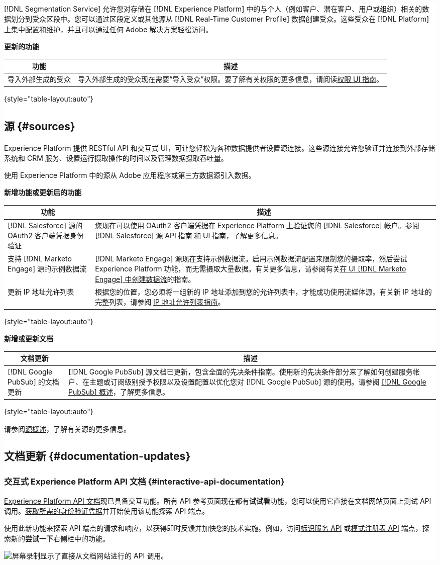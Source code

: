[!DNL Segmentation Service] 允许您对存储在 [!DNL Experience Platform] 中的与个人（例如客户、潜在客户、用户或组织）相关的数据划分到受众区段中。您可以通过区段定义或其他源从 [!DNL Real-Time Customer Profile] 数据创建受众。这些受众在 [!DNL Platform] 上集中配置和维护，并且可以通过任何 Adobe 解决方案轻松访问。

**更新的功能**

| 功能 | 描述 |
| --- | --- |
| 导入外部生成的受众 | 导入外部生成的受众现在需要“导入受众”权限。要了解有关权限的更多信息，请阅读[权限 UI 指南](../../access-control/home.md#permissions)。 |

{style="table-layout:auto"}

## 源 {#sources}

Experience Platform 提供 RESTful API 和交互式 UI，可让您轻松为各种数据提供者设置源连接。这些源连接允许您验证并连接到外部存储系统和 CRM 服务、设置运行摄取操作的时间以及管理数据摄取吞吐量。

使用 Experience Platform 中的源从 Adobe 应用程序或第三方数据源引入数据。

**新增功能或更新后的功能**

| 功能 | 描述 |
| --- | --- |
| [!DNL Salesforce] 源的 OAuth2 客户端凭据身份验证 | 您现在可以使用 OAuth2 客户端凭据在 Experience Platform 上验证您的 [!DNL Salesforce] 帐户。参阅 [!DNL Salesforce] 源 [API 指南](../../sources/tutorials/api/create/crm/salesforce.md) 和 [UI 指南](../../sources/tutorials/ui/create/crm/salesforce.md)，了解更多信息。 |
| 支持 [!DNL Marketo Engage] 源的示例数据流 | [!DNL Marketo Engage] 源现在支持示例数据流。启用示例数据流配置来限制您的摄取率，然后尝试 Experience Platform 功能，而无需摄取大量数据。有关更多信息，请参阅有关[在 UI [!DNL Marketo Engage] 中创建数据流](../../sources/tutorials/ui/create/adobe-applications/marketo.md)的指南。 |
| 更新 IP 地址允许列表 | 根据您的位置，您必须将一组新的 IP 地址添加到您的允许列表中，才能成功使用流媒体源。有关新 IP 地址的完整列表，请参阅 [IP 地址允许列表指南](../../sources/ip-address-allow-list.md)。 |

{style="table-layout:auto"}

**新增或更新文档**

| 文档更新 | 描述 |
| --- | --- |
| [!DNL Google PubSub] 的文档更新 | [!DNL Google PubSub] 源文档已更新，包含全面的先决条件指南。使用新的先决条件部分来了解如何创建服务帐户、在主题或订阅级别授予权限以及设置配置以优化您对 [!DNL Google PubSub] 源的使用。请参阅 [[!DNL Google PubSub]  概述](../../sources/connectors/cloud-storage/google-pubsub.md)，了解更多信息。 |

{style="table-layout:auto"}

请参阅[源概述](../../sources/home.md)，了解有关源的更多信息。

## 文档更新 {#documentation-updates}

### 交互式 Experience Platform API 文档 {#interactive-api-documentation}

[Experience Platform API 文档](https://developer.adobe.com/experience-platform-apis/)现已具备交互功能。所有 API 参考页面现在都有&#x200B;**试试看**&#x200B;功能，您可以使用它直接在文档网站页面上测试 API 调用。[获取所需的身份验证凭据](/help/landing/api-authentication.md)并开始使用该功能探索 API 端点。

使用此新功能来探索 API 端点的请求和响应，以获得即时反馈并加快您的技术实施。例如，访问[标识服务 API](https://developer.adobe.com/experience-platform-apis/references/identity-service/) 或[模式注册表 API](https://developer.adobe.com/experience-platform-apis/references/schema-registry/) 端点，探索新的&#x200B;**尝试一下**&#x200B;右侧栏中的功能。

![屏幕录制显示了直接从文档网站进行的 API 调用。](../2024/assets/may/api-playground-demo.gif)
